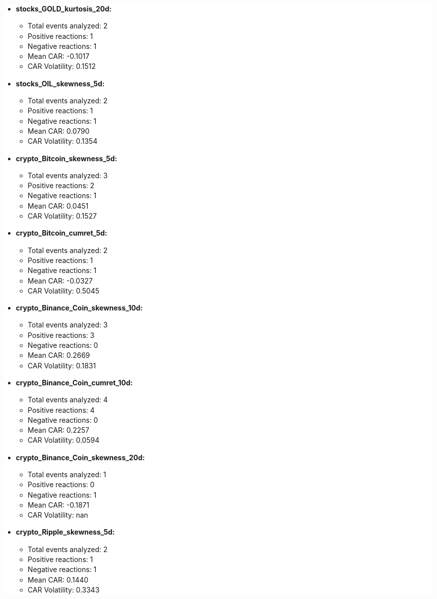 - **stocks_GOLD_kurtosis_20d:**
  - Total events analyzed: 2
  - Positive reactions: 1
  - Negative reactions: 1
  - Mean CAR: -0.1017
  - CAR Volatility: 0.1512

- **stocks_OIL_skewness_5d:**
  - Total events analyzed: 2
  - Positive reactions: 1
  - Negative reactions: 1
  - Mean CAR: 0.0790
  - CAR Volatility: 0.1354

- **crypto_Bitcoin_skewness_5d:**
  - Total events analyzed: 3
  - Positive reactions: 2
  - Negative reactions: 1
  - Mean CAR: 0.0451
  - CAR Volatility: 0.1527

- **crypto_Bitcoin_cumret_5d:**
  - Total events analyzed: 2
  - Positive reactions: 1
  - Negative reactions: 1
  - Mean CAR: -0.0327
  - CAR Volatility: 0.5045

- **crypto_Binance_Coin_skewness_10d:**
  - Total events analyzed: 3
  - Positive reactions: 3
  - Negative reactions: 0
  - Mean CAR: 0.2669
  - CAR Volatility: 0.1831

- **crypto_Binance_Coin_cumret_10d:**
  - Total events analyzed: 4
  - Positive reactions: 4
  - Negative reactions: 0
  - Mean CAR: 0.2257
  - CAR Volatility: 0.0594

- **crypto_Binance_Coin_skewness_20d:**
  - Total events analyzed: 1
  - Positive reactions: 0
  - Negative reactions: 1
  - Mean CAR: -0.1871
  - CAR Volatility: nan

- **crypto_Ripple_skewness_5d:**
  - Total events analyzed: 2
  - Positive reactions: 1
  - Negative reactions: 1
  - Mean CAR: 0.1440
  - CAR Volatility: 0.3343
